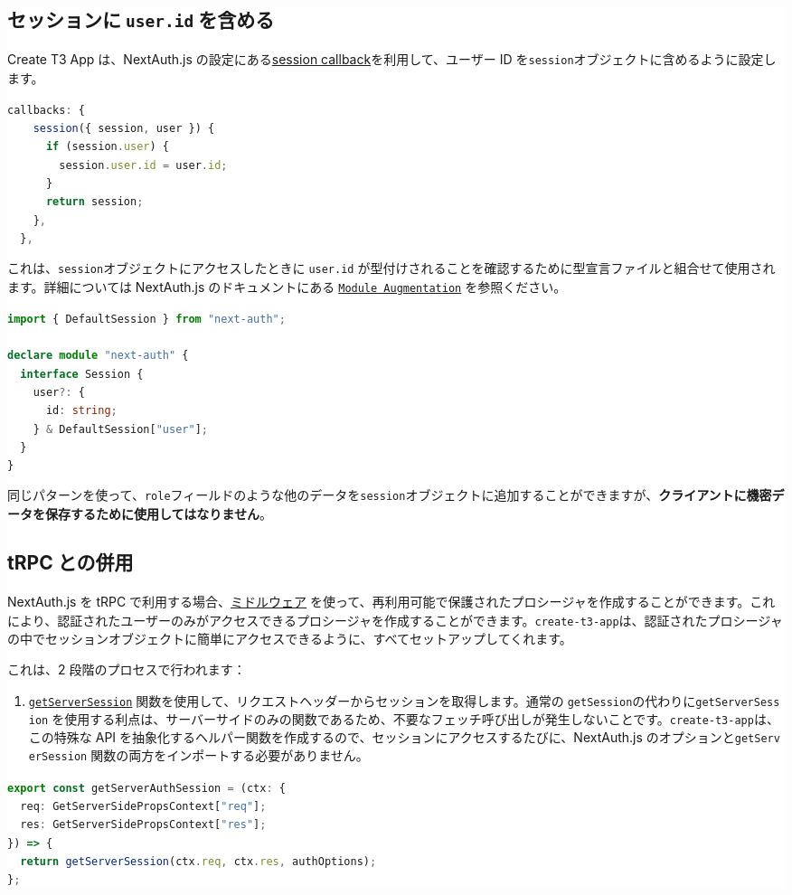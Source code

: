 ## セッションに `user.id` を含める

Create T3 App は、NextAuth.js の設定にある[session callback](https://next-auth.js.org/configuration/callbacks#session-callback)を利用して、ユーザー ID を`session`オブジェクトに含めるように設定します。

```ts:server/auth.ts
callbacks: {
    session({ session, user }) {
      if (session.user) {
        session.user.id = user.id;
      }
      return session;
    },
  },
```

これは、`session`オブジェクトにアクセスしたときに `user.id` が型付けされることを確認するために型宣言ファイルと組合せて使用されます。詳細については NextAuth.js のドキュメントにある [`Module Augmentation`](https://next-auth.js.org/getting-started/typescript#module-augmentation) を参照ください。

```ts:server/auth.ts
import { DefaultSession } from "next-auth";

declare module "next-auth" {
  interface Session {
    user?: {
      id: string;
    } & DefaultSession["user"];
  }
}
```

同じパターンを使って、`role`フィールドのような他のデータを`session`オブジェクトに追加することができますが、**クライアントに機密データを保存するために使用してはなりません**。

## tRPC との併用

NextAuth.js を tRPC で利用する場合、[ミドルウェア](https://trpc.io/docs/v10/middlewares) を使って、再利用可能で保護されたプロシージャを作成することができます。これにより、認証されたユーザーのみがアクセスできるプロシージャを作成することができます。`create-t3-app`は、認証されたプロシージャの中でセッションオブジェクトに簡単にアクセスできるように、すべてセットアップしてくれます。

これは、2 段階のプロセスで行われます：

1. [`getServerSession`](https://next-auth.js.org/configuration/nextjs#getServerSession) 関数を使用して、リクエストヘッダーからセッションを取得します。通常の `getSession`の代わりに`getServerSession` を使用する利点は、サーバーサイドのみの関数であるため、不要なフェッチ呼び出しが発生しないことです。`create-t3-app`は、この特殊な API を抽象化するヘルパー関数を作成するので、セッションにアクセスするたびに、NextAuth.js のオプションと`getServerSession` 関数の両方をインポートする必要がありません。

```ts:server/auth.ts
export const getServerAuthSession = (ctx: {
  req: GetServerSidePropsContext["req"];
  res: GetServerSidePropsContext["res"];
}) => {
  return getServerSession(ctx.req, ctx.res, authOptions);
};
```
